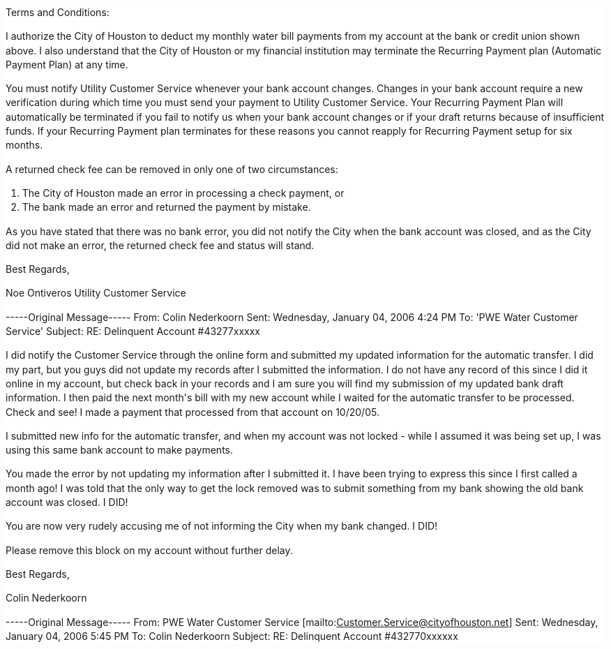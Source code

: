 Terms and Conditions:

I authorize the City of Houston to deduct my monthly water bill payments from my account at the bank or credit union shown above. I also understand that the City of Houston or my financial institution may terminate the Recurring Payment plan (Automatic Payment Plan) at any time.

You must notify Utility Customer Service whenever your bank account changes.
Changes in your bank account require a new verification during which time you must send your payment to Utility Customer Service. Your Recurring Payment Plan will automatically be terminated if you fail to notify us when your bank account changes or if your draft returns because of insufficient funds. If your Recurring Payment plan terminates for these reasons you cannot reapply for Recurring Payment setup for six months.

A returned check fee can be removed in only one of two circumstances:

1)  The City of Houston made an error in processing a check payment, or 
2)  The bank made an error and returned the payment by mistake.

As you have stated that there was no bank error, you did not notify the City when the bank account was closed, and as the City did not make an error, the returned check fee and status will stand.

Best Regards,

Noe Ontiveros
Utility Customer Service

-----Original Message-----
From: Colin Nederkoorn 
Sent: Wednesday, January 04, 2006 4:24 PM
To: 'PWE Water Customer Service'
Subject: RE: Delinquent Account #43277xxxxx

I did notify the Customer Service through the online form and submitted my updated information for the automatic transfer. I did my part, but you guys did not update my records after I submitted the information. I do not have any record of this since I did it online in my account, but check back in your records and I am sure you will find my submission of my updated bank draft information. I then paid the next month's bill with my new account while I waited for the automatic transfer to be processed. Check and see! I made a payment that processed from that account on 10/20/05. 

I submitted new info for the automatic transfer, and when my account was not locked - while I assumed it was being set up, I was using this same bank account to make payments.

You made the error by not updating my information after I submitted it. I have been trying to express this since I first called a month ago! I was told that the only way to get the lock removed was to submit something from my bank showing the old bank account was closed. I DID! 

You are now very rudely accusing me of not informing the City when my bank changed. I DID!

Please remove this block on my account without further delay.

Best Regards,
 
Colin Nederkoorn

-----Original Message-----
From: PWE Water Customer Service [mailto:Customer.Service@cityofhouston.net]
Sent: Wednesday, January 04, 2006 5:45 PM
To: Colin Nederkoorn
Subject: RE: Delinquent Account #432770xxxxxx
